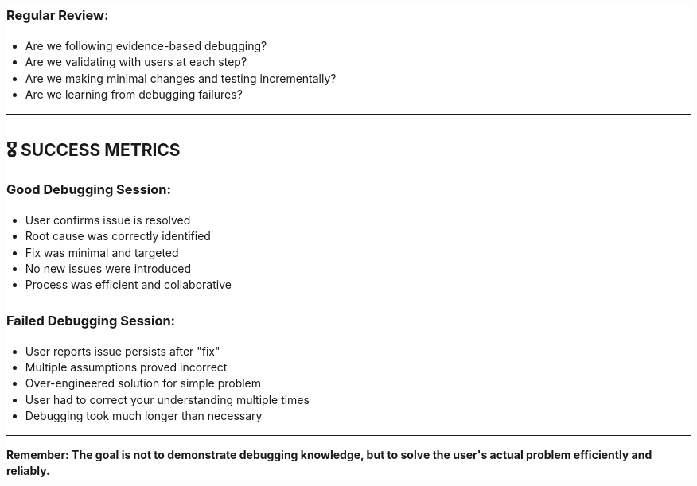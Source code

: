 ### **Regular Review:**
- Are we following evidence-based debugging?
- Are we validating with users at each step?
- Are we making minimal changes and testing incrementally?
- Are we learning from debugging failures?

---

## 🎖️ **SUCCESS METRICS**

### **Good Debugging Session:**
- User confirms issue is resolved
- Root cause was correctly identified
- Fix was minimal and targeted
- No new issues were introduced
- Process was efficient and collaborative

### **Failed Debugging Session:**
- User reports issue persists after "fix"
- Multiple assumptions proved incorrect
- Over-engineered solution for simple problem
- User had to correct your understanding multiple times
- Debugging took much longer than necessary

---

**Remember: The goal is not to demonstrate debugging knowledge, but to solve the user's actual problem efficiently and reliably.**
